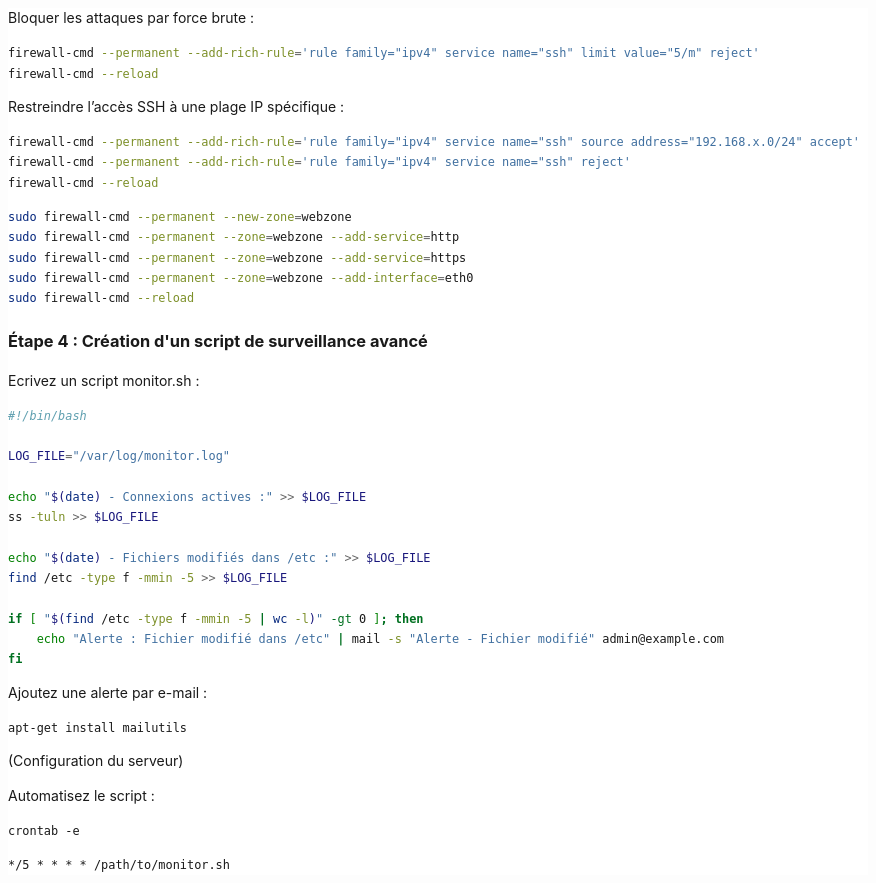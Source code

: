 Bloquer les attaques par force brute :

```bash
firewall-cmd --permanent --add-rich-rule='rule family="ipv4" service name="ssh" limit value="5/m" reject'
firewall-cmd --reload
```

Restreindre l’accès SSH à une plage IP spécifique :

```bash
firewall-cmd --permanent --add-rich-rule='rule family="ipv4" service name="ssh" source address="192.168.x.0/24" accept'
firewall-cmd --permanent --add-rich-rule='rule family="ipv4" service name="ssh" reject'
firewall-cmd --reload
```

```bash
sudo firewall-cmd --permanent --new-zone=webzone
sudo firewall-cmd --permanent --zone=webzone --add-service=http
sudo firewall-cmd --permanent --zone=webzone --add-service=https
sudo firewall-cmd --permanent --zone=webzone --add-interface=eth0
sudo firewall-cmd --reload
```

### Étape 4 : Création d'un script de surveillance avancé

Ecrivez un script monitor.sh :

```bash
#!/bin/bash

LOG_FILE="/var/log/monitor.log"

echo "$(date) - Connexions actives :" >> $LOG_FILE
ss -tuln >> $LOG_FILE

echo "$(date) - Fichiers modifiés dans /etc :" >> $LOG_FILE
find /etc -type f -mmin -5 >> $LOG_FILE

if [ "$(find /etc -type f -mmin -5 | wc -l)" -gt 0 ]; then
    echo "Alerte : Fichier modifié dans /etc" | mail -s "Alerte - Fichier modifié" admin@example.com
fi
```

Ajoutez une alerte par e-mail :

`apt-get install mailutils `

(Configuration du serveur)

Automatisez le script :

`crontab -e`

`*/5 * * * * /path/to/monitor.sh`
